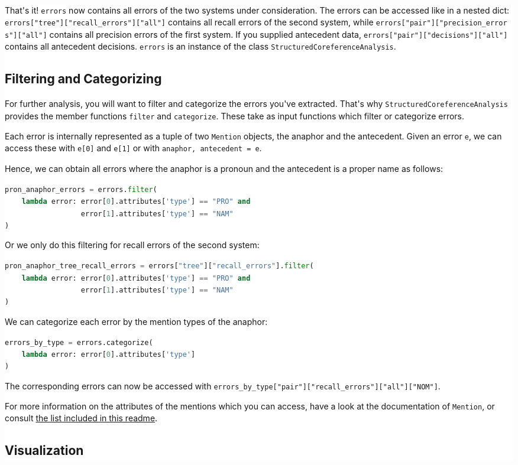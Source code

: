 
That's it! `errors` now contains all errors of the two systems under 
consideration. The errors can be accessed like in a nested dict:
`errors["tree"]["recall_errors"]["all"]` contains all recall errors of the
second system, while `errors["pair"]["precision_errors"]["all"]` contains
all precision errors of the first system. If you supplied antecedent data,
`errors["pair"]["decisions"]["all"]` contains all antecedent decisions. 
`errors` is an instance of the class `StructuredCoreferenceAnalysis`.

## <a name="filtering"></a> Filtering and Categorizing

For further analysis, you will want to filter and categorize the errors you've 
extracted. That's why `StructuredCoreferenceAnalysis` provides the member 
functions `filter` and `categorize`. These take as input functions which 
filter or categorize errors.

Each error is internally represented as a tuple of two `Mention` objects, the 
anaphor and the antecedent. Given an error `e`, we can access these with `e[0]` 
and `e[1]` or with `anaphor, antecedent = e`.

Hence, we can obtain all errors where the anaphor is a pronoun and the
antecedent is a proper name as follows:

```python
pron_anaphor_errors = errors.filter(
	lambda error: error[0].attributes['type'] == "PRO" and 
	              error[1].attributes['type'] == "NAM"
)
```

Or we only do this filtering for recall errors of the second system:

```python
pron_anaphor_tree_recall_errors = errors["tree"]["recall_errors"].filter(
	lambda error: error[0].attributes['type'] == "PRO" and 
	              error[1].attributes['type'] == "NAM"
)
```

We can categorize each error by the mention types of the anaphor:

```python
errors_by_type = errors.categorize(
	lambda error: error[0].attributes['type']
)
```

The corresponding errors can now be accessed with 
`errors_by_type["pair"]["recall_errors"]["all"]["NOM"]`.

For more information on the attributes of the mentions which you can access, 
have a look at the documentation of `Mention`, or consult [the list included 
in this readme](#attributes).


## <a name="visualization"></a> Visualization
